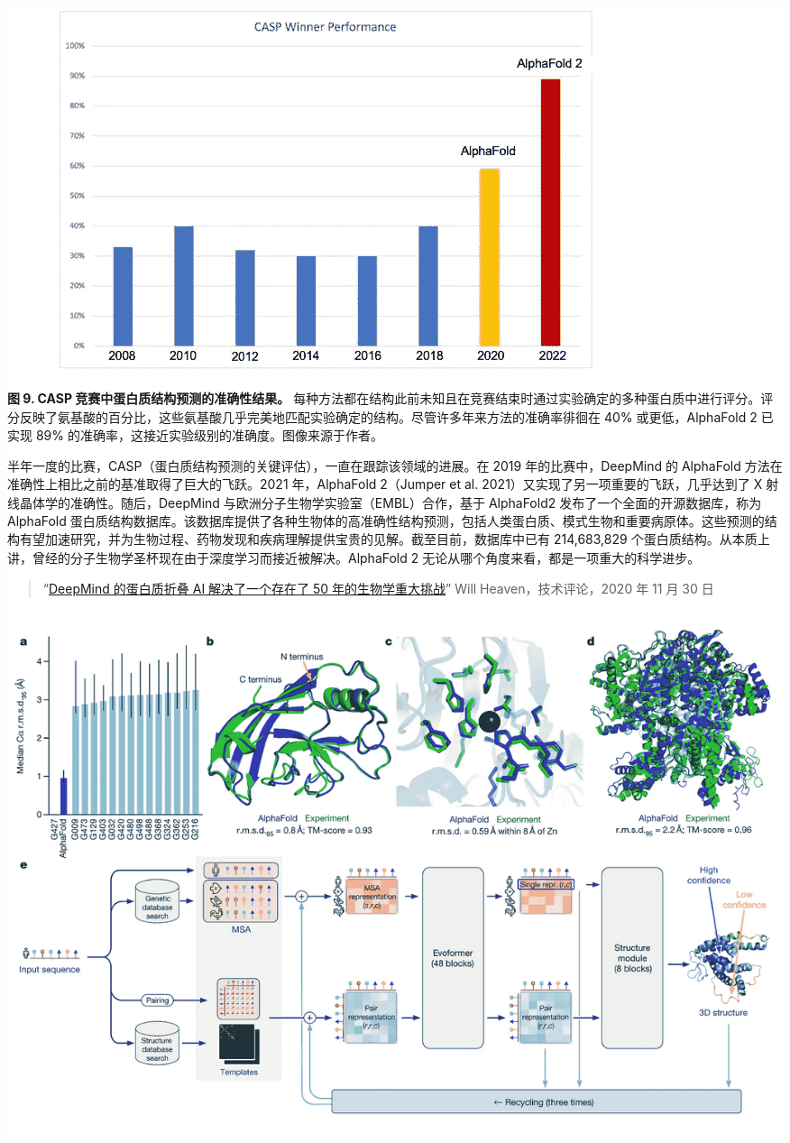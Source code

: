 ![](img/b1abd3c27ea781dc72d2242b08e31eb6.png)

**图 9\. CASP 竞赛中蛋白质结构预测的准确性结果。** 每种方法都在结构此前未知且在竞赛结束时通过实验确定的多种蛋白质中进行评分。评分反映了氨基酸的百分比，这些氨基酸几乎完美地匹配实验确定的结构。尽管许多年来方法的准确率徘徊在 40% 或更低，AlphaFold 2 已实现 89% 的准确率，这接近实验级别的准确度。图像来源于作者。

半年一度的比赛，CASP（蛋白质结构预测的关键评估），一直在跟踪该领域的进展。在 2019 年的比赛中，DeepMind 的 AlphaFold 方法在准确性上相比之前的基准取得了巨大的飞跃。2021 年，AlphaFold 2（Jumper et al. 2021）又实现了另一项重要的飞跃，几乎达到了 X 射线晶体学的准确性。随后，DeepMind 与欧洲分子生物学实验室（EMBL）合作，基于 AlphaFold2 发布了一个全面的开源数据库，称为 AlphaFold 蛋白质结构数据库。该数据库提供了各种生物体的高准确性结构预测，包括人类蛋白质、模式生物和重要病原体。这些预测的结构有望加速研究，并为生物过程、药物发现和疾病理解提供宝贵的见解。截至目前，数据库中已有 214,683,829 个蛋白质结构。从本质上讲，曾经的分子生物学圣杯现在由于深度学习而接近被解决。AlphaFold 2 无论从哪个角度来看，都是一项重大的科学进步。

> “[DeepMind 的蛋白质折叠 AI 解决了一个存在了 50 年的生物学重大挑战](https://www.technologyreview.com/2020/11/30/1012712/deepmind-protein-folding-ai-solved-biology-science-drugs-disease/)” Will Heaven，技术评论，2020 年 11 月 30 日

![](img/fff8c57b6ef3c75099b724b3e500eee6.png)
